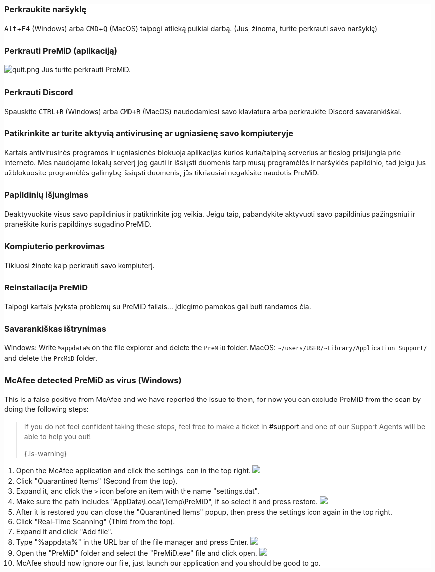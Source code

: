 ### Perkraukite naršyklę
<kbd>Alt</kbd>+<kbd>F4</kbd> (Windows) arba <kbd>CMD</kbd>+<kbd>Q</kbd> (MacOS) taipogi atlieką puikiai darbą. (Jūs, žinoma, turite perkrauti savo naršyklę)

### Perkrauti PreMiD (aplikaciją)
![quit.png](/quit.png) Jūs turite perkrauti PreMiD.

### Perkrauti Discord
Spauskite <kbd>CTRL+R</kbd> (Windows) arba <kbd>CMD+R</kbd> (MacOS) naudodamiesi savo klaviatūra arba perkraukite Discord savarankiškai.

### Patikrinkite ar turite aktyvią antivirusinę ar ugniasienę savo kompiuteryje
Kartais antivirusinės programos ir ugniasienės blokuoja aplikacijas kurios kuria/talpiną serverius ar tiesiog prisijungia prie interneto. Mes naudojame lokalų serverį jog gauti ir išsiųsti duomenis tarp mūsų programėlės ir naršyklės papildinio, tad jeigu jūs užblokuosite programėlės galimybę išsiųsti duomenis, jūs tikriausiai negalėsite naudotis PreMiD.

### Papildinių išjungimas
Deaktyvuokite visus savo papildinius ir patikrinkite jog veikia. Jeigu taip, pabandykite aktyvuoti savo papildinius pažingsniui ir praneškite kuris papildinys sugadino PreMiD.

### Kompiuterio perkrovimas
Tikiuosi žinote kaip perkrauti savo kompiuterį.

### Reinstaliacija PreMiD
Taipogi kartais įvyksta problemų su PreMiD failais... Įdiegimo pamokos gali būti randamos [čia](/install).

### Savarankiškas ištrynimas
Windows: Write `%appdata%` on the file explorer and delete the `PreMiD` folder. MacOS: `~/users/USER/~Library/Application Support/` and delete the `PreMiD` folder.

### McAfee detected PreMiD as virus (Windows)
This is a false positive from McAfee and we have reported the issue to them, for now you can exclude PreMiD from the scan by doing the following steps:

> If you do not feel confident taking these steps, feel free to make a ticket in [#support](https://discord.premid.app/) and one of our Support Agents will be able to help you out! 
> 
> {.is-warning}

1. Open the McAfee application and click the settings icon in the top right. <img src="https://i.imgur.com/rPLZn6c.png" width="500px" style="max-width:100%;" />
2. Click "Quarantined Items" (Second from the top).
3. Expand it, and click the `>` icon before an item with the name "settings.dat".
4. Make sure the path includes "AppData\Local\Temp\PreMiD", if so select it and press restore. <img src="https://i.imgur.com/9nvHmiI.png" width="500px" style="max-width:100%;" />
5. After it is restored you can close the "Quarantined Items" popup, then press the settings icon again in the top right.
6. Click "Real-Time Scanning" (Third from the top).
7. Expand it and click "Add file".
8. Type "%appdata%" in the URL bar of the file manager and press Enter. <img src="https://i.imgur.com/2bchwLe.png" width="500px" style="max-width:100%;" />
9. Open the "PreMiD" folder and select the "PreMiD.exe" file and click open. <img src="https://i.imgur.com/aHOyv3V.png" width="500px" style="max-width:100%;" />
10. McAfee should now ignore our file, just launch our application and you should be good to go.
